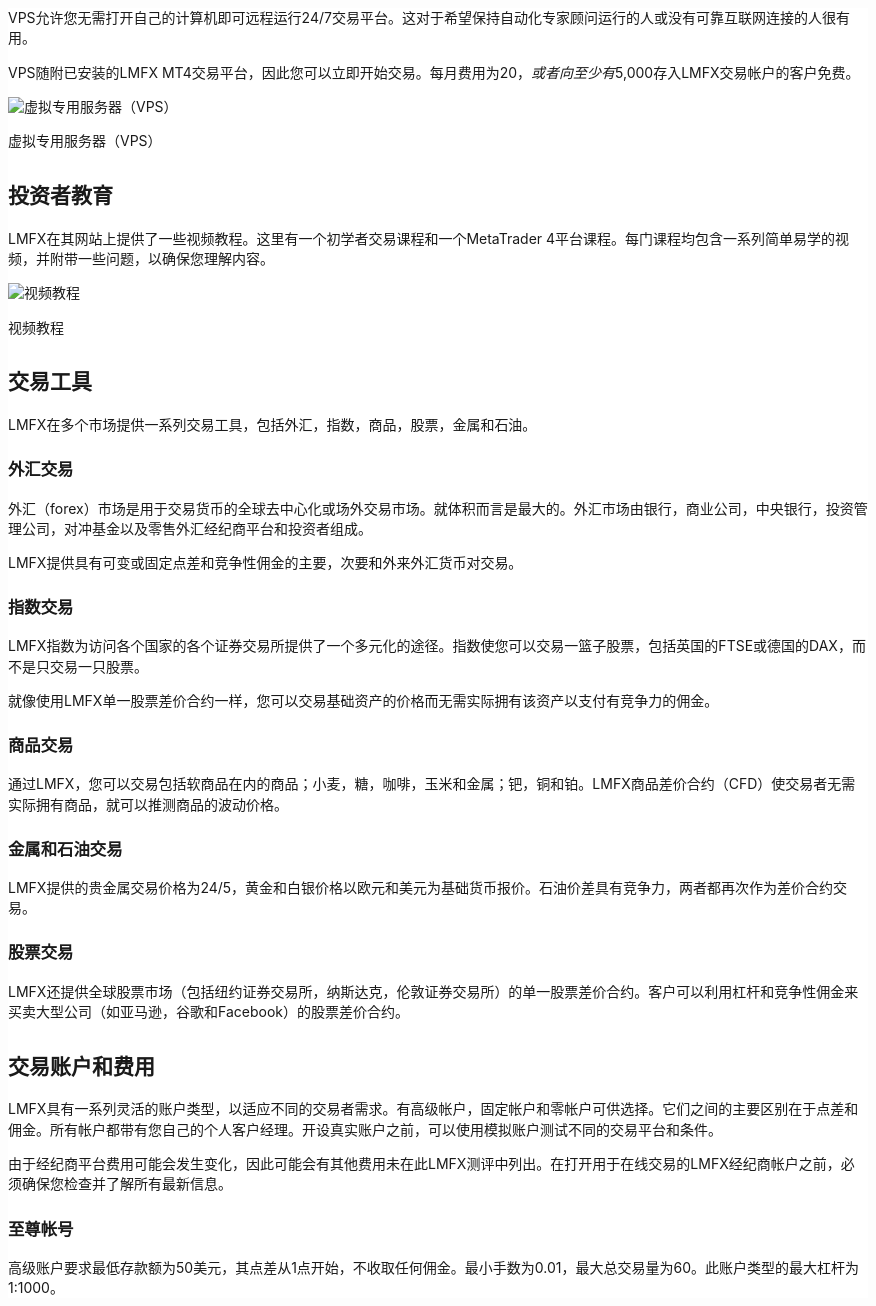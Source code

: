 VPS允许您无需打开自己的计算机即可远程运行24/7交易平台。这对于希望保持自动化专家顾问运行的人或没有可靠互联网连接的人很有用。

VPS随附已安装的LMFX MT4交易平台，因此您可以立即开始交易。每月费用为$20，或者向至少有$5,000存入LMFX交易帐户的客户免费。

![虚拟专用服务器（VPS）](https://cdn.fendou.la/funstoutiao/2020/12/LMFX-Virtual-Private-Server-VPS-1024x381.png "虚拟专用服务器（VPS）")

虚拟专用服务器（VPS）

## 投资者教育

LMFX在其网站上提供了一些视频教程。这里有一个初学者交易课程和一个MetaTrader 4平台课程。每门课程均包含一系列简单易学的视频，并附带一些问题，以确保您理解内容。

![视频教程](https://cdn.fendou.la/funstoutiao/2020/12/LMFX-Video-Tutorials.png "视频教程")

视频教程

## 交易工具

LMFX在多个市场提供一系列交易工具，包括外汇，指数，商品，股票，金属和石油。

### 外汇交易

外汇（forex）市场是用于交易货币的全球去中心化或场外交易市场。就体积而言是最大的。外汇市场由银行，商业公司，中央银行，投资管理公司，对冲基金以及零售外汇经纪商平台和投资者组成。

LMFX提供具有可变或固定点差和竞争性佣金的主要，次要和外来外汇货币对交易。

### 指数交易

LMFX指数为访问各个国家的各个证券交易所提供了一个多元化的途径。指数使您可以交易一篮子股票，包括英国的FTSE或德国的DAX，而不是只交易一只股票。

就像使用LMFX单一股票差价合约一样，您可以交易基础资产的价格而无需实际拥有该资产以支付有竞争力的佣金。

### 商品交易

通过LMFX，您可以交易包括软商品在内的商品；小麦，糖，咖啡，玉米和金属；钯，铜和铂。LMFX商品差价合约（CFD）使交易者无需实际拥有商品，就可以推测商品的波动价格。

### 金属和石油交易

LMFX提供的贵金属交易价格为24/5，黄金和白银价格以欧元和美元为基础货币报价。石油价差具有竞争力，两者都再次作为差价合约交易。

### 股票交易

LMFX还提供全球股票市场（包括纽约证券交易所，纳斯达克，伦敦证券交易所）的单一股票差价合约。客户可以利用杠杆和竞争性佣金来买卖大型公司（如亚马逊，谷歌和Facebook）的股票差价合约。

## 交易账户和费用

LMFX具有一系列灵活的账户类型，以适应不同的交易者需求。有高级帐户，固定帐户和零帐户可供选择。它们之间的主要区别在于点差和佣金。所有帐户都带有您自己的个人客户经理。开设真实账户之前，可以使用模拟账户测试不同的交易平台和条件。

由于经纪商平台费用可能会发生变化，因此可能会有其他费用未在此LMFX测评中列出。在打开用于在线交易的LMFX经纪商帐户之前，必须确保您检查并了解所有最新信息。

### 至尊帐号

高级账户要求最低存款额为50美元，其点差从1点开始，不收取任何佣金。最小手数为0.01，最大总交易量为60。此账户类型的最大杠杆为1:1000。
